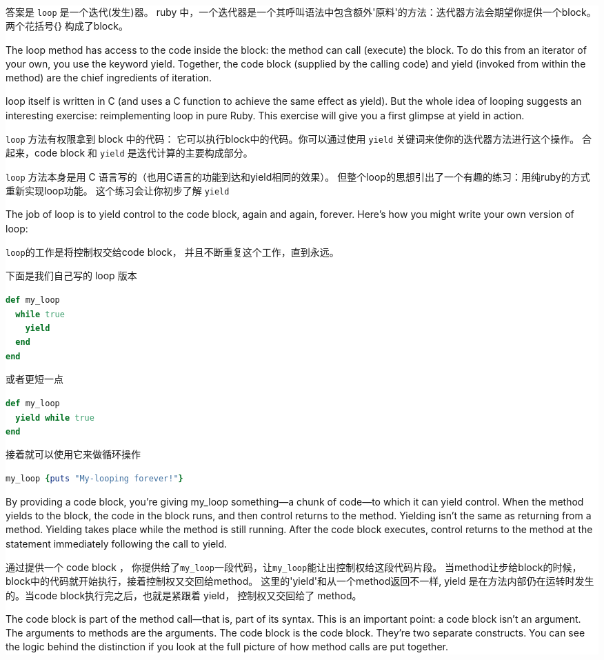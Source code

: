 答案是 `loop` 是一个迭代(发生)器。 ruby 中，一个迭代器是一个其呼叫语法中包含额外'原料'的方法：迭代器方法会期望你提供一个block。两个花括号{} 构成了block。

The loop method has access to the code inside the block: the method can call (execute) the block. To do this from an iterator of your own, you use the keyword yield. Together, the code block (supplied by the calling code) and yield (invoked from within the method) are the chief ingredients of iteration.

loop itself is written in C (and uses a C function to achieve the same effect as yield). But the whole idea of looping suggests an interesting exercise: reimplementing loop in pure Ruby. This exercise will give you a first glimpse at yield in action.

`loop` 方法有权限拿到 block 中的代码： 它可以执行block中的代码。你可以通过使用 `yield` 关键词来使你的迭代器方法进行这个操作。 合起来，code block 和 `yield` 是迭代计算的主要构成部分。

`loop` 方法本身是用 C 语言写的（也用C语言的功能到达和yield相同的效果）。 但整个loop的思想引出了一个有趣的练习：用纯ruby的方式重新实现loop功能。 这个练习会让你初步了解 `yield`

The job of loop is to yield control to the code block, again and again, forever. Here’s how you might write your own version of loop:

`loop`的工作是将控制权交给code block， 并且不断重复这个工作，直到永远。

下面是我们自己写的 loop 版本

```ruby
def my_loop
  while true
    yield
  end
end
```
或者更短一点

```ruby
def my_loop
  yield while true
end
```

接着就可以使用它来做循环操作

```ruby
my_loop {puts "My-looping forever!"}
```

By providing a code block, you’re giving my_loop something—a chunk of code—to which it can yield control. When the method yields to the block, the code in the block runs, and then control returns to the method. Yielding isn’t the same as returning from a method. Yielding takes place while the method is still running. After the code block executes, control returns to the method at the statement immediately following the call to yield.

通过提供一个 code block ， 你提供给了`my_loop`一段代码，让`my_loop`能让出控制权给这段代码片段。 当method让步给block的时候，block中的代码就开始执行，接着控制权又交回给method。 这里的'yield'和从一个method返回不一样, yield 是在方法内部仍在运转时发生的。当code block执行完之后，也就是紧跟着 yield， 控制权又交回给了 method。

The code block is part of the method call—that is, part of its syntax. This is an important point: a code block isn’t an argument. The arguments to methods are the arguments. The code block is the code block. They’re two separate constructs. You can see the logic behind the distinction if you look at the full picture of how method calls are put together.
